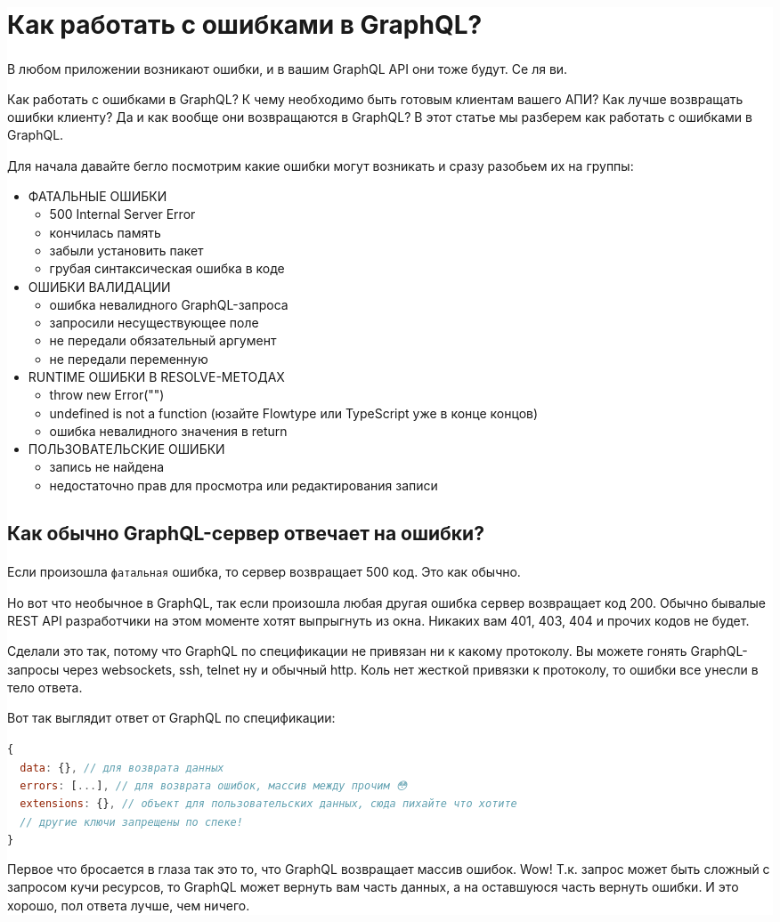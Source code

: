 # Как работать с ошибками в GraphQL?

В любом приложении возникают ошибки, и в вашим GraphQL API они тоже будут. Се ля ви.

Как работать с ошибками в GraphQL? К чему необходимо быть готовым клиентам вашего АПИ? Как лучше возвращать ошибки клиенту? Да и как вообще они возвращаются в GraphQL? В этот статье мы разберем как работать с ошибками в GraphQL.

Для начала давайте бегло посмотрим какие ошибки могут возникать и сразу разобьем их на группы:

- ФАТАЛЬНЫЕ ОШИБКИ
  - 500 Internal Server Error
  - кончилась память
  - забыли установить пакет
  - грубая синтаксическая ошибка в коде
- ОШИБКИ ВАЛИДАЦИИ
  - ошибка невалидного GraphQL-запроса
  - запросили несуществующее поле
  - не передали обязательный аргумент
  - не передали переменную
- RUNTIME ОШИБКИ В RESOLVE-МЕТОДАХ
  - throw new Error("")
  - undefined is not a function (юзайте Flowtype или TypeScript уже в конце концов)
  - ошибка невалидного значения в return
- ПОЛЬЗОВАТЕЛЬСКИЕ ОШИБКИ
  - запись не найдена
  - недостаточно прав для просмотра или редактирования записи

## Как обычно GraphQL-сервер отвечает на ошибки?

Если произошла `фатальная` ошибка, то сервер возвращает 500 код. Это как обычно.

Но вот что необычное в GraphQL, так если произошла любая другая ошибка сервер возвращает код 200. Обычно бывалые REST API разработчики на этом моменте хотят выпрыгнуть из окна. Никаких вам 401, 403, 404 и прочих кодов не будет.

Сделали это так, потому что GraphQL по спецификации не привязан ни к какому протоколу. Вы можете гонять GraphQL-запросы через websockets, ssh, telnet ну и обычный http. Коль нет жесткой привязки к протоколу, то ошибки все унесли в тело ответа.

Вот так выглядит ответ от GraphQL по спецификации:

```js
{
  data: {}, // для возврата данных
  errors: [...], // для возврата ошибок, массив между прочим 😳
  extensions: {}, // объект для пользовательских данных, сюда пихайте что хотите
  // другие ключи запрещены по спеке!
}
```

Первое что бросается в глаза так это то, что GraphQL возвращает массив ошибок. Wow! Т.к. запрос может быть сложный с запросом кучи ресурсов, то GraphQL может вернуть вам часть данных, а на оставшуюся часть вернуть ошибки. И это хорошо, пол ответа лучше, чем ничего.
